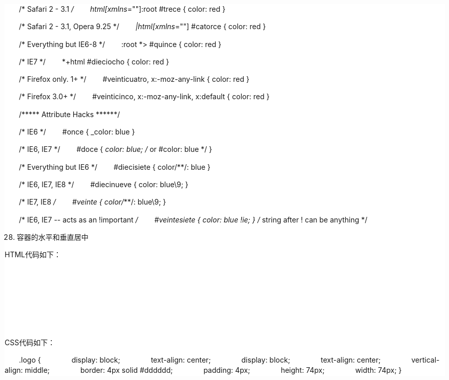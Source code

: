　　/* Safari 2 - 3.1 */
　　html[xmlns*=""]:root #trece { color: red }

　　/* Safari 2 - 3.1, Opera 9.25 */
　　*|html[xmlns*=""] #catorce { color: red }

　　/* Everything but IE6-8 */
　　:root *> #quince { color: red }

　　/* IE7 */
　　*+html #dieciocho { color: red }

　　/* Firefox only. 1+ */
　　#veinticuatro, x:-moz-any-link { color: red }

　　/* Firefox 3.0+ */
　　#veinticinco, x:-moz-any-link, x:default { color: red }

　　/***** Attribute Hacks ******/

　　/* IE6 */
　　#once { _color: blue }

　　/* IE6, IE7 */
　　#doce { *color: blue; /* or #color: blue */ }

　　/* Everything but IE6 */
　　#diecisiete { color/**/: blue }

　　/* IE6, IE7, IE8 */
　　#diecinueve { color: blue\9; }

　　/* IE7, IE8 */
　　#veinte { color/*\**/: blue\9; }

　　/* IE6, IE7 -- acts as an !important */
　　#veintesiete { color: blue !ie; } /* string after ! can be anything */

28. 容器的水平和垂直居中

HTML代码如下：

　　<figure class='logo'>

　　　　<span></span>

　　　　<img class='photo'/>

　　</figure>

CSS代码如下：

　　.logo {
　　　　display: block;
　　　　text-align: center;
　　　　display: block;
　　　　text-align: center;
　　　　vertical-align: middle;
　　　　border: 4px solid #dddddd;
　　　　padding: 4px;
　　　　height: 74px;
　　　　width: 74px; }
